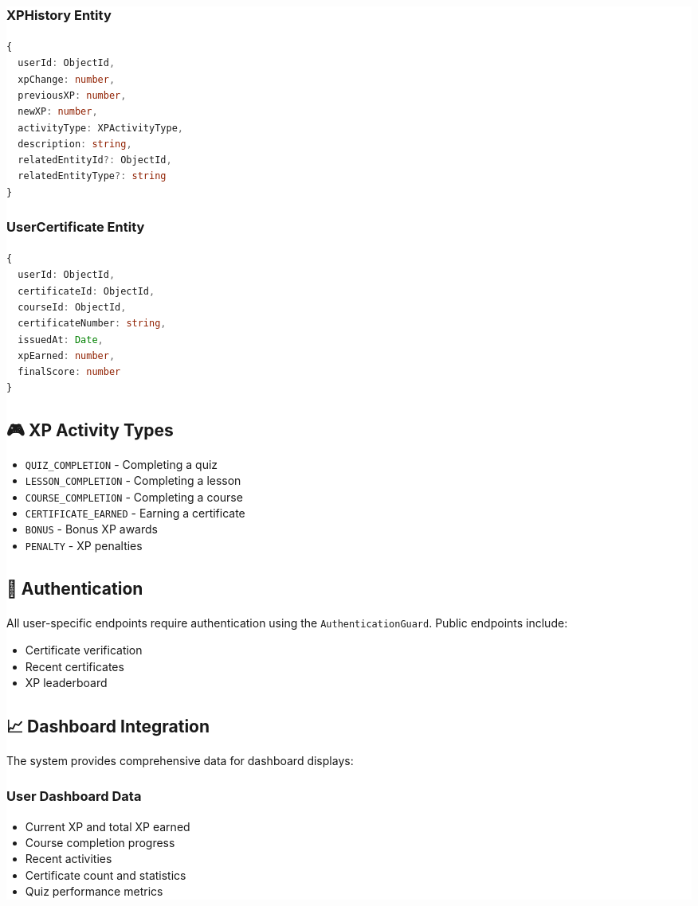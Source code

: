 ### XPHistory Entity
```typescript
{
  userId: ObjectId,
  xpChange: number,
  previousXP: number,
  newXP: number,
  activityType: XPActivityType,
  description: string,
  relatedEntityId?: ObjectId,
  relatedEntityType?: string
}
```

### UserCertificate Entity
```typescript
{
  userId: ObjectId,
  certificateId: ObjectId,
  courseId: ObjectId,
  certificateNumber: string,
  issuedAt: Date,
  xpEarned: number,
  finalScore: number
}
```

## 🎮 XP Activity Types

- `QUIZ_COMPLETION` - Completing a quiz
- `LESSON_COMPLETION` - Completing a lesson
- `COURSE_COMPLETION` - Completing a course
- `CERTIFICATE_EARNED` - Earning a certificate
- `BONUS` - Bonus XP awards
- `PENALTY` - XP penalties

## 🔐 Authentication

All user-specific endpoints require authentication using the `AuthenticationGuard`. Public endpoints include:
- Certificate verification
- Recent certificates
- XP leaderboard

## 📈 Dashboard Integration

The system provides comprehensive data for dashboard displays:

### User Dashboard Data
- Current XP and total XP earned
- Course completion progress
- Recent activities
- Certificate count and statistics
- Quiz performance metrics
